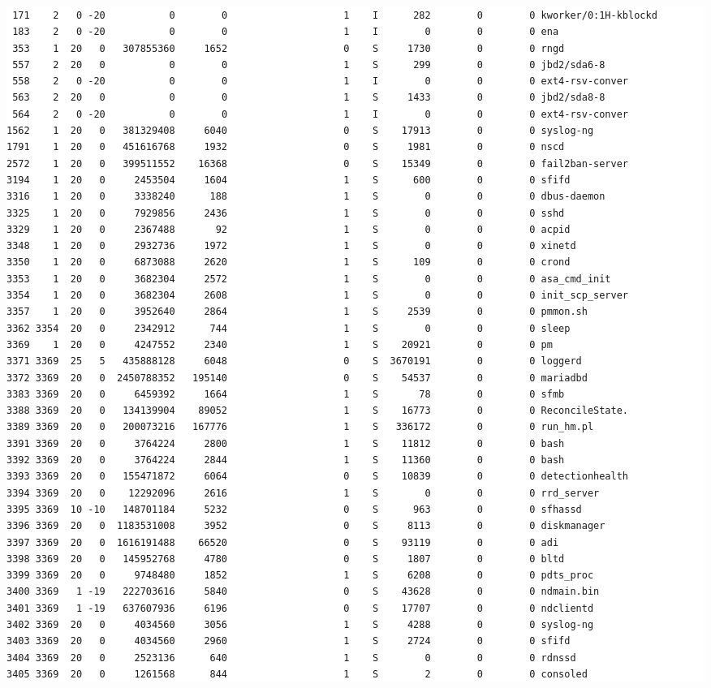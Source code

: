 ```
 171    2   0 -20           0        0                    1    I      282        0        0 kworker/0:1H-kblockd
 183    2   0 -20           0        0                    1    I        0        0        0 ena
 353    1  20   0   307855360     1652                    0    S     1730        0        0 rngd
 557    2  20   0           0        0                    1    S      299        0        0 jbd2/sda6-8
 558    2   0 -20           0        0                    1    I        0        0        0 ext4-rsv-conver
 563    2  20   0           0        0                    1    S     1433        0        0 jbd2/sda8-8
 564    2   0 -20           0        0                    1    I        0        0        0 ext4-rsv-conver
1562    1  20   0   381329408     6040                    0    S    17913        0        0 syslog-ng
1791    1  20   0   451616768     1932                    0    S     1981        0        0 nscd
2572    1  20   0   399511552    16368                    0    S    15349        0        0 fail2ban-server
3194    1  20   0     2453504     1604                    1    S      600        0        0 sfifd
3316    1  20   0     3338240      188                    1    S        0        0        0 dbus-daemon
3325    1  20   0     7929856     2436                    1    S        0        0        0 sshd
3329    1  20   0     2367488       92                    1    S        0        0        0 acpid
3348    1  20   0     2932736     1972                    1    S        0        0        0 xinetd
3350    1  20   0     6873088     2620                    1    S      109        0        0 crond
3353    1  20   0     3682304     2572                    1    S        0        0        0 asa_cmd_init
3354    1  20   0     3682304     2608                    1    S        0        0        0 init_scp_server
3357    1  20   0     3952640     2864                    1    S     2539        0        0 pmmon.sh
3362 3354  20   0     2342912      744                    1    S        0        0        0 sleep
3369    1  20   0     4247552     2340                    1    S    20921        0        0 pm
3371 3369  25   5   435888128     6048                    0    S  3670191        0        0 loggerd
3372 3369  20   0  2450788352   195140                    0    S    54537        0        0 mariadbd
3383 3369  20   0     6459392     1664                    1    S       78        0        0 sfmb
3388 3369  20   0   134139904    89052                    1    S    16773        0        0 ReconcileState.
3389 3369  20   0   200073216   167776                    1    S   336172        0        0 run_hm.pl
3391 3369  20   0     3764224     2800                    1    S    11812        0        0 bash
3392 3369  20   0     3764224     2844                    1    S    11360        0        0 bash
3393 3369  20   0   155471872     6064                    0    S    10839        0        0 detectionhealth
3394 3369  20   0    12292096     2616                    1    S        0        0        0 rrd_server
3395 3369  10 -10   148701184     5232                    0    S      963        0        0 sfhassd
3396 3369  20   0  1183531008     3952                    0    S     8113        0        0 diskmanager
3397 3369  20   0  1616191488    66520                    0    S    93119        0        0 adi
3398 3369  20   0   145952768     4780                    0    S     1807        0        0 bltd
3399 3369  20   0     9748480     1852                    1    S     6208        0        0 pdts_proc
3400 3369   1 -19   222703616     5840                    0    S    43628        0        0 ndmain.bin
3401 3369   1 -19   637607936     6196                    0    S    17707        0        0 ndclientd
3402 3369  20   0     4034560     3056                    1    S     4288        0        0 syslog-ng
3403 3369  20   0     4034560     2960                    1    S     2724        0        0 sfifd
3404 3369  20   0     2523136      640                    1    S        0        0        0 rdnssd
3405 3369  20   0     1261568      844                    1    S        2        0        0 consoled
```